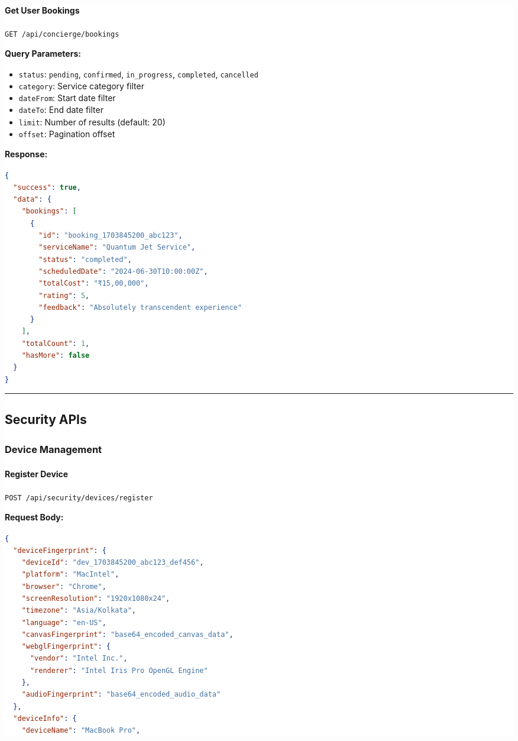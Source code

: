 #### Get User Bookings
```http
GET /api/concierge/bookings
```

**Query Parameters:**
- `status`: `pending`, `confirmed`, `in_progress`, `completed`, `cancelled`
- `category`: Service category filter
- `dateFrom`: Start date filter
- `dateTo`: End date filter
- `limit`: Number of results (default: 20)
- `offset`: Pagination offset

**Response:**
```json
{
  "success": true,
  "data": {
    "bookings": [
      {
        "id": "booking_1703845200_abc123",
        "serviceName": "Quantum Jet Service",
        "status": "completed",
        "scheduledDate": "2024-06-30T10:00:00Z",
        "totalCost": "₹15,00,000",
        "rating": 5,
        "feedback": "Absolutely transcendent experience"
      }
    ],
    "totalCount": 1,
    "hasMore": false
  }
}
```

---

## Security APIs

### Device Management

#### Register Device
```http
POST /api/security/devices/register
```

**Request Body:**
```json
{
  "deviceFingerprint": {
    "deviceId": "dev_1703845200_abc123_def456",
    "platform": "MacIntel",
    "browser": "Chrome",
    "screenResolution": "1920x1080x24",
    "timezone": "Asia/Kolkata",
    "language": "en-US",
    "canvasFingerprint": "base64_encoded_canvas_data",
    "webglFingerprint": {
      "vendor": "Intel Inc.",
      "renderer": "Intel Iris Pro OpenGL Engine"
    },
    "audioFingerprint": "base64_encoded_audio_data"
  },
  "deviceInfo": {
    "deviceName": "MacBook Pro",
```